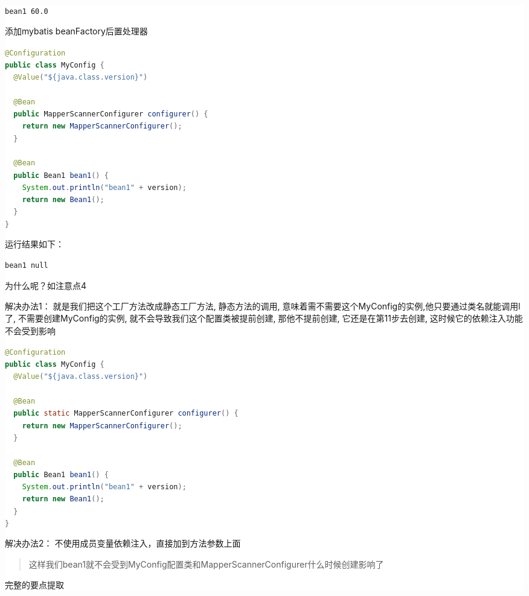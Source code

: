 ```sh
bean1 60.0
```
添加mybatis beanFactory后置处理器
```java
@Configuration
public class MyConfig {
  @Value("${java.class.version}")

  @Bean
  public MapperScannerConfigurer configurer() {
    return new MapperScannerConfigurer();
  }

  @Bean
  public Bean1 bean1() {
    System.out.println("bean1" + version);
    return new Bean1();
  }
}
```
运行结果如下：
```sh
bean1 null
```
为什么呢？如注意点4

解决办法1：
就是我们把这个工厂方法改成静态工厂方法,  静态方法的调用, 意味着需不需要这个MyConfig的实例,他只要通过类名就能调用l了, 不需要创建MyConfig的实例, 就不会导致我们这个配置类被提前创建, 那他不提前创建, 它还是在第11步去创建, 这时候它的依赖注入功能不会受到影响
```java
@Configuration
public class MyConfig {
  @Value("${java.class.version}")

  @Bean
  public static MapperScannerConfigurer configurer() {
    return new MapperScannerConfigurer();
  }

  @Bean
  public Bean1 bean1() {
    System.out.println("bean1" + version);
    return new Bean1();
  }
}
```

解决办法2：
不使用成员变量依赖注入，直接加到方法参数上面
> 这样我们bean1就不会受到MyConfig配置类和MapperScannerConfigurer什么时候创建影响了
>

完整的要点提取